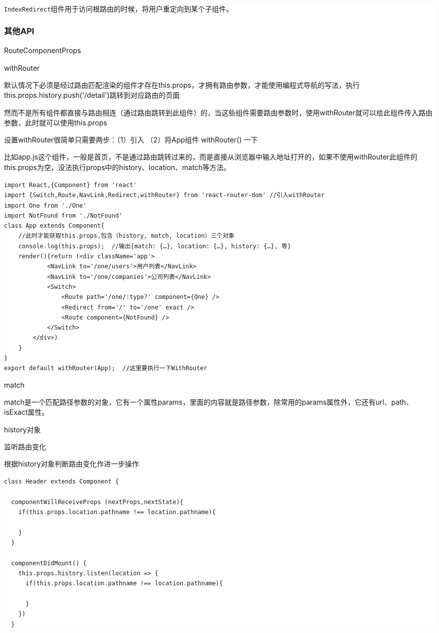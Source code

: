 `IndexRedirect`组件用于访问根路由的时候，将用户重定向到某个子组件。



### 其他API

RouteComponentProps



withRouter

默认情况下必须是经过路由匹配渲染的组件才存在this.props，才拥有路由参数，才能使用编程式导航的写法，执行this.props.history.push('/detail')跳转到对应路由的页面

然而不是所有组件都直接与路由相连（通过路由跳转到此组件）的，当这些组件需要路由参数时，使用withRouter就可以给此组件传入路由参数，此时就可以使用this.props

设置withRouter很简单只需要两步：（1）引入 （2）将App组件 withRouter() 一下

比如app.js这个组件，一般是首页，不是通过路由跳转过来的，而是直接从浏览器中输入地址打开的，如果不使用withRouter此组件的this.props为空，没法执行props中的history、location、match等方法。

```react
import React,{Component} from 'react'
import {Switch,Route,NavLink,Redirect,withRouter} from 'react-router-dom' //引入withRouter
import One from './One'
import NotFound from './NotFound'
class App extends Component{
    //此时才能获取this.props,包含（history, match, location）三个对象
    console.log(this.props);  //输出{match: {…}, location: {…}, history: {…}, 等}
    render(){return (<div className='app'>
            <NavLink to='/one/users'>用户列表</NavLink>
            <NavLink to='/one/companies'>公司列表</NavLink>
            <Switch>
                <Route path='/one/:type?' component={One} />
                <Redirect from='/' to='/one' exact />
                <Route component={NotFound} />
            </Switch>
        </div>)
    }
}
export default withRouter(App);  //这里要执行一下WithRouter
```

match

match是一个匹配路径参数的对象，它有一个属性params，里面的内容就是路径参数，除常用的params属性外，它还有url、path、isExact属性。



history对象

监听路由变化

根据history对象判断路由变化作进一步操作

```react
class Header extends Component {
  
  componentWillReceiveProps (nextProps,nextState){
    if(this.props.location.pathname !== location.pathname){
        
    }
  }
  
  componentDidMount() {
    this.props.history.listen(location => {
      if(this.props.location.pathname !== location.pathname){
        
      }
    })
  }
```